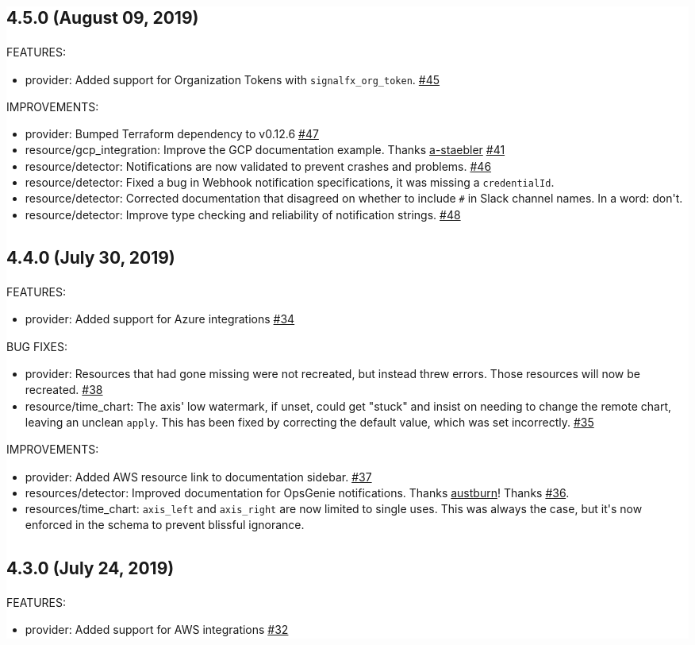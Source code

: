 ## 4.5.0 (August 09, 2019)

FEATURES:

* provider: Added support for Organization Tokens with `signalfx_org_token`. [#45](https://github.com/terraform-providers/terraform-provider-signalfx/pull/45)

IMPROVEMENTS:

* provider: Bumped Terraform dependency to v0.12.6 [#47](https://github.com/terraform-providers/terraform-provider-signalfx/pull/47)
* resource/gcp_integration: Improve the GCP documentation example. Thanks [a-staebler](https://github.com/a-staebler) [#41](https://github.com/terraform-providers/terraform-provider-signalfx/pull/41)
* resource/detector: Notifications are now validated to prevent crashes and problems. [#46](https://github.com/terraform-providers/terraform-provider-signalfx/pull/46)
* resource/detector: Fixed a bug in Webhook notification specifications, it was missing a `credentialId`.
* resource/detector: Corrected documentation that disagreed on whether to include `#` in Slack channel names. In a word: don't.
* resource/detector: Improve type checking and reliability of notification strings. [#48](https://github.com/terraform-providers/terraform-provider-signalfx/pull/48)

## 4.4.0 (July 30, 2019)

FEATURES:

* provider: Added support for Azure integrations [#34](https://github.com/terraform-providers/terraform-provider-signalfx/pull/34)

BUG FIXES:

* provider: Resources that had gone missing were not recreated, but instead threw errors. Those resources will now be recreated. [#38](https://github.com/terraform-providers/terraform-provider-signalfx/pull/38)
* resource/time_chart: The axis' low watermark, if unset, could get "stuck" and insist on needing to change the remote chart, leaving an unclean `apply`. This has been fixed by correcting the default value, which was set incorrectly. [#35](https://github.com/terraform-providers/terraform-provider-signalfx/issues/35)

IMPROVEMENTS:

* provider: Added AWS resource link to documentation sidebar. [#37](https://github.com/terraform-providers/terraform-provider-signalfx/pull/37)
* resources/detector: Improved documentation for OpsGenie notifications. Thanks [austburn](https://github.com/austburn)! Thanks [#36](https://github.com/terraform-providers/terraform-provider-signalfx/pull/36).
* resources/time_chart: `axis_left` and `axis_right` are now limited to single uses. This was always the case, but it's now enforced in the schema to prevent blissful ignorance.

## 4.3.0 (July 24, 2019)

FEATURES:

* provider: Added support for AWS integrations [#32](https://github.com/terraform-providers/terraform-provider-signalfx/pull/32)
